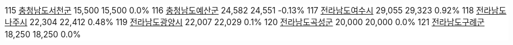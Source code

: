  <tr class="item">
    <td>115</td>
    <td><a href="/apt/충청남도서천군">충청남도서천군</a></td>
    <td>15,500</td>
    <td>15,500</td>
    <td>0.0%</td>
  </tr>

  <tr class="item">
    <td>116</td>
    <td><a href="/apt/충청남도예산군">충청남도예산군</a></td>
    <td>24,582</td>
    <td>24,551</td>
    <td>-0.13%</td>
  </tr>

  <tr class="item">
    <td>117</td>
    <td><a href="/apt/전라남도여수시">전라남도여수시</a></td>
    <td>29,055</td>
    <td>29,323</td>
    <td>0.92%</td>
  </tr>

  <tr class="item">
    <td>118</td>
    <td><a href="/apt/전라남도나주시">전라남도나주시</a></td>
    <td>22,304</td>
    <td>22,412</td>
    <td>0.48%</td>
  </tr>

  <tr class="item">
    <td>119</td>
    <td><a href="/apt/전라남도광양시">전라남도광양시</a></td>
    <td>22,007</td>
    <td>22,029</td>
    <td>0.1%</td>
  </tr>

  <tr class="item">
    <td>120</td>
    <td><a href="/apt/전라남도곡성군">전라남도곡성군</a></td>
    <td>20,000</td>
    <td>20,000</td>
    <td>0.0%</td>
  </tr>

  <tr class="item">
    <td>121</td>
    <td><a href="/apt/전라남도구례군">전라남도구례군</a></td>
    <td>18,250</td>
    <td>18,250</td>
    <td>0.0%</td>
  </tr>
